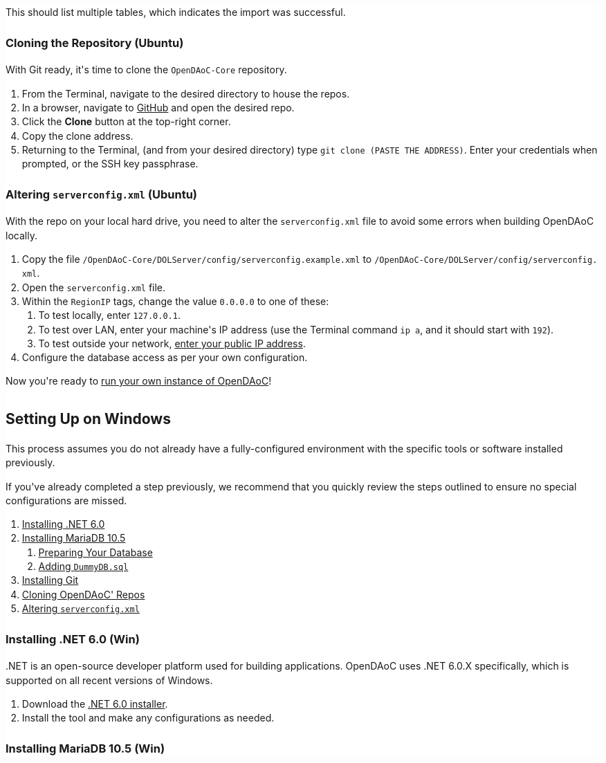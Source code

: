 This should list multiple tables, which indicates the import was successful.

### Cloning the Repository (Ubuntu)

With Git ready, it's time to clone the `OpenDAoC-Core` repository.

1. From the Terminal, navigate to the desired directory to house the repos.
2. In a browser, navigate to [GitHub](https://www.github.com) and open the desired repo.
3. Click the **Clone** button at the top-right corner.
4. Copy the clone address.
5. Returning to the Terminal, (and from your desired directory) type `git clone (PASTE THE ADDRESS)`. Enter your credentials when prompted, or the SSH key passphrase.

### Altering `serverconfig.xml` (Ubuntu)

With the repo on your local hard drive, you need to alter the `serverconfig.xml` file to avoid some errors when building OpenDAoC locally.

1. Copy the file `/OpenDAoC-Core/DOLServer/config/serverconfig.example.xml` to `/OpenDAoC-Core/DOLServer/config/serverconfig.xml`.
2. Open the `serverconfig.xml` file.
3. Within the `RegionIP` tags, change the value `0.0.0.0` to one of these:
   1. To test locally, enter `127.0.0.1`.
   2. To test over LAN, enter your machine's IP address (use the Terminal command `ip a`, and it should start with `192`).
   3. To test outside your network, [enter your public IP address](https://api.ipify.org).
4. Configure the database access as per your own configuration.

Now you're ready to [run your own instance of OpenDAoC](#building-your-dol-server-locally)!

## Setting Up on Windows

This process assumes you do not already have a fully-configured environment with the specific tools or software installed previously.

If you've already completed a step previously, we recommend that you quickly review the steps outlined to ensure no special configurations are missed.

1. [Installing .NET 6.0](#installing-net-60-win)
2. [Installing MariaDB 10.5](#installing-mariadb-105-win)
   1. [Preparing Your Database](#preparing-your-database-win)
   2. [Adding `DummyDB.sql`](#adding-dummydbsql-win)
3. [Installing Git](#installing-git-win)
4. [Cloning OpenDAoC' Repos](#cloning-the-repository-win)
5. [Altering `serverconfig.xml`](#altering-serverconfigxml-win)

### Installing .NET 6.0 (Win)

.NET is an open-source developer platform used for building applications. OpenDAoC uses .NET 6.0.X specifically, which is supported on all recent versions of Windows.

1. Download the [.NET 6.0 installer](https://dotnet.microsoft.com/download/dotnet/6.0).
2. Install the tool and make any configurations as needed.

### Installing MariaDB 10.5 (Win)
